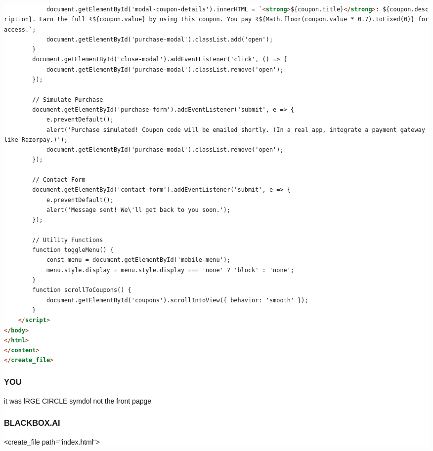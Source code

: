 ```html
            document.getElementById('modal-coupon-details').innerHTML = `<strong>${coupon.title}</strong>: ${coupon.description}. Earn the full ₹${coupon.value} by using this coupon. You pay ₹${Math.floor(coupon.value * 0.7).toFixed(0)} for access.`;
            document.getElementById('purchase-modal').classList.add('open');
        }
        document.getElementById('close-modal').addEventListener('click', () => {
            document.getElementById('purchase-modal').classList.remove('open');
        });

        // Simulate Purchase
        document.getElementById('purchase-form').addEventListener('submit', e => {
            e.preventDefault();
            alert('Purchase simulated! Coupon code will be emailed shortly. (In a real app, integrate a payment gateway like Razorpay.)');
            document.getElementById('purchase-modal').classList.remove('open');
        });

        // Contact Form
        document.getElementById('contact-form').addEventListener('submit', e => {
            e.preventDefault();
            alert('Message sent! We\'ll get back to you soon.');
        });

        // Utility Functions
        function toggleMenu() {
            const menu = document.getElementById('mobile-menu');
            menu.style.display = menu.style.display === 'none' ? 'block' : 'none';
        }
        function scrollToCoupons() {
            document.getElementById('coupons').scrollIntoView({ behavior: 'smooth' });
        }
    </script>
</body>
</html>
</content>
</create_file>
```
### YOU
it was lRGE CIRCLE symdol not the front papge
### BLACKBOX.AI

<create_file path="index.html">
<!DOCTYPE html>
<html lang="en">
<head>
    <meta charset="UTF-8" />
    <meta name="viewport" content="width=device-width, initial-scale=1" />
    <title>CouponShare - Share & Earn with Coupons</title>
    <script src="https://cdn.tailwindcss.com"></script>
    <style>
        body {
            font-family: 'Montserrat', sans-serif;
        }
        .coupon-card {
            transition: transform 0.3s ease, box-shadow 0.3s ease;
        }
        .coupon-card:hover {
            transform: translateY(-5px);
            box-shadow: 0 10px 25px rgba(0, 0, 0, 0.15);
        }
        .fade-in {
            animation: fadeIn 0.5s ease-in;